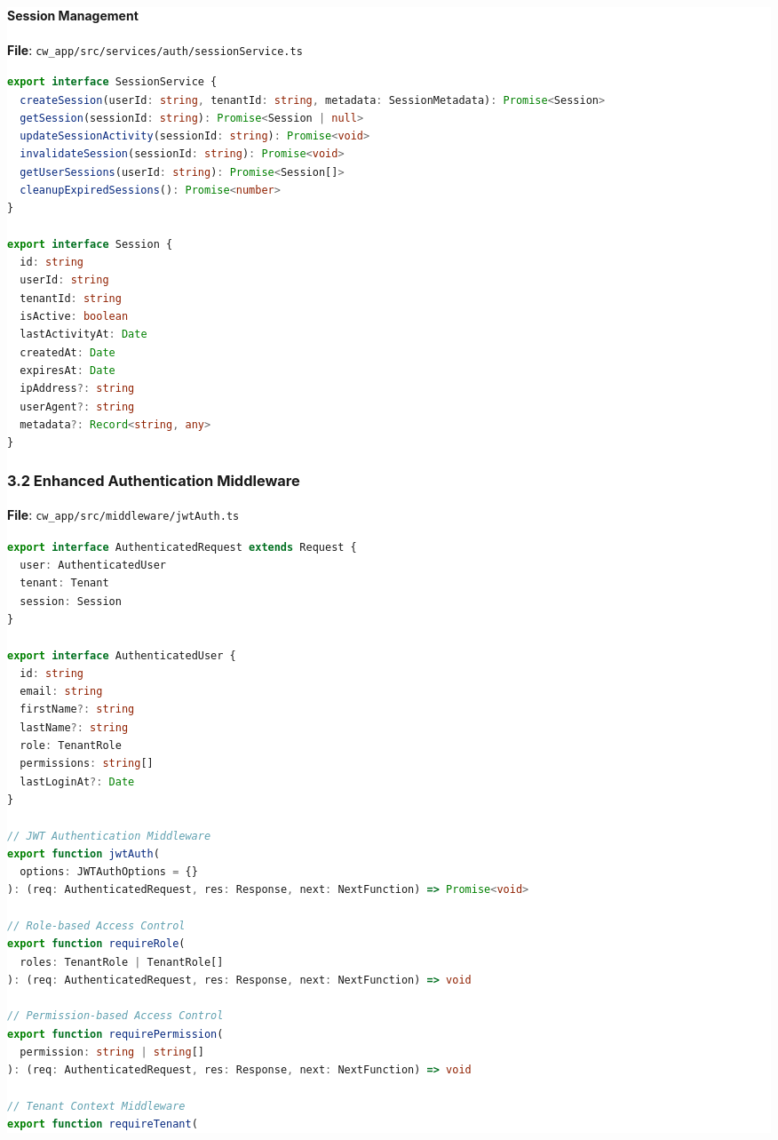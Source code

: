 #### Session Management

**File**: `cw_app/src/services/auth/sessionService.ts`
```typescript
export interface SessionService {
  createSession(userId: string, tenantId: string, metadata: SessionMetadata): Promise<Session>
  getSession(sessionId: string): Promise<Session | null>
  updateSessionActivity(sessionId: string): Promise<void>
  invalidateSession(sessionId: string): Promise<void>
  getUserSessions(userId: string): Promise<Session[]>
  cleanupExpiredSessions(): Promise<number>
}

export interface Session {
  id: string
  userId: string
  tenantId: string
  isActive: boolean
  lastActivityAt: Date
  createdAt: Date
  expiresAt: Date
  ipAddress?: string
  userAgent?: string
  metadata?: Record<string, any>
}
```

### 3.2 Enhanced Authentication Middleware

**File**: `cw_app/src/middleware/jwtAuth.ts`
```typescript
export interface AuthenticatedRequest extends Request {
  user: AuthenticatedUser
  tenant: Tenant
  session: Session
}

export interface AuthenticatedUser {
  id: string
  email: string
  firstName?: string
  lastName?: string
  role: TenantRole
  permissions: string[]
  lastLoginAt?: Date
}

// JWT Authentication Middleware
export function jwtAuth(
  options: JWTAuthOptions = {}
): (req: AuthenticatedRequest, res: Response, next: NextFunction) => Promise<void>

// Role-based Access Control
export function requireRole(
  roles: TenantRole | TenantRole[]
): (req: AuthenticatedRequest, res: Response, next: NextFunction) => void

// Permission-based Access Control
export function requirePermission(
  permission: string | string[]
): (req: AuthenticatedRequest, res: Response, next: NextFunction) => void

// Tenant Context Middleware
export function requireTenant(
```